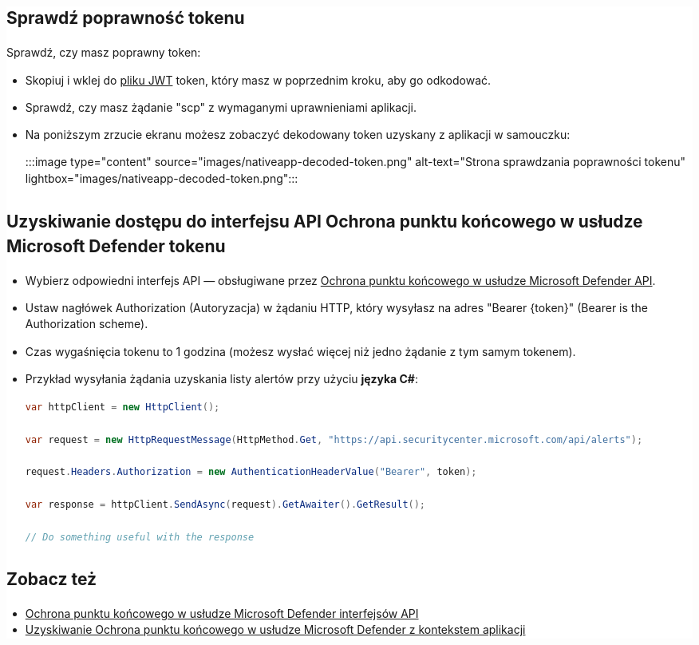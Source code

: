 ## <a name="validate-the-token"></a>Sprawdź poprawność tokenu

Sprawdź, czy masz poprawny token:

- Skopiuj i wklej do [pliku JWT](https://jwt.ms) token, który masz w poprzednim kroku, aby go odkodować.
- Sprawdź, czy masz żądanie "scp" z wymaganymi uprawnieniami aplikacji.
- Na poniższym zrzucie ekranu możesz zobaczyć dekodowany token uzyskany z aplikacji w samouczku:

  :::image type="content" source="images/nativeapp-decoded-token.png" alt-text="Strona sprawdzania poprawności tokenu" lightbox="images/nativeapp-decoded-token.png":::

## <a name="use-the-token-to-access-microsoft-defender-for-endpoint-api"></a>Uzyskiwanie dostępu do interfejsu API Ochrona punktu końcowego w usłudze Microsoft Defender tokenu

- Wybierz odpowiedni interfejs API — obsługiwane przez [Ochrona punktu końcowego w usłudze Microsoft Defender API](exposed-apis-list.md).
- Ustaw nagłówek Authorization (Autoryzacja) w żądaniu HTTP, który wysyłasz na adres "Bearer {token}" (Bearer is the Authorization scheme).
- Czas wygaśnięcia tokenu to 1 godzina (możesz wysłać więcej niż jedno żądanie z tym samym tokenem).

- Przykład wysyłania żądania uzyskania listy alertów przy użyciu **języka C#**:

    ```csharp
    var httpClient = new HttpClient();

    var request = new HttpRequestMessage(HttpMethod.Get, "https://api.securitycenter.microsoft.com/api/alerts");

    request.Headers.Authorization = new AuthenticationHeaderValue("Bearer", token);

    var response = httpClient.SendAsync(request).GetAwaiter().GetResult();

    // Do something useful with the response
    ```

## <a name="see-also"></a>Zobacz też

- [Ochrona punktu końcowego w usłudze Microsoft Defender interfejsów API](exposed-apis-list.md)
- [Uzyskiwanie Ochrona punktu końcowego w usłudze Microsoft Defender z kontekstem aplikacji](exposed-apis-create-app-webapp.md)

